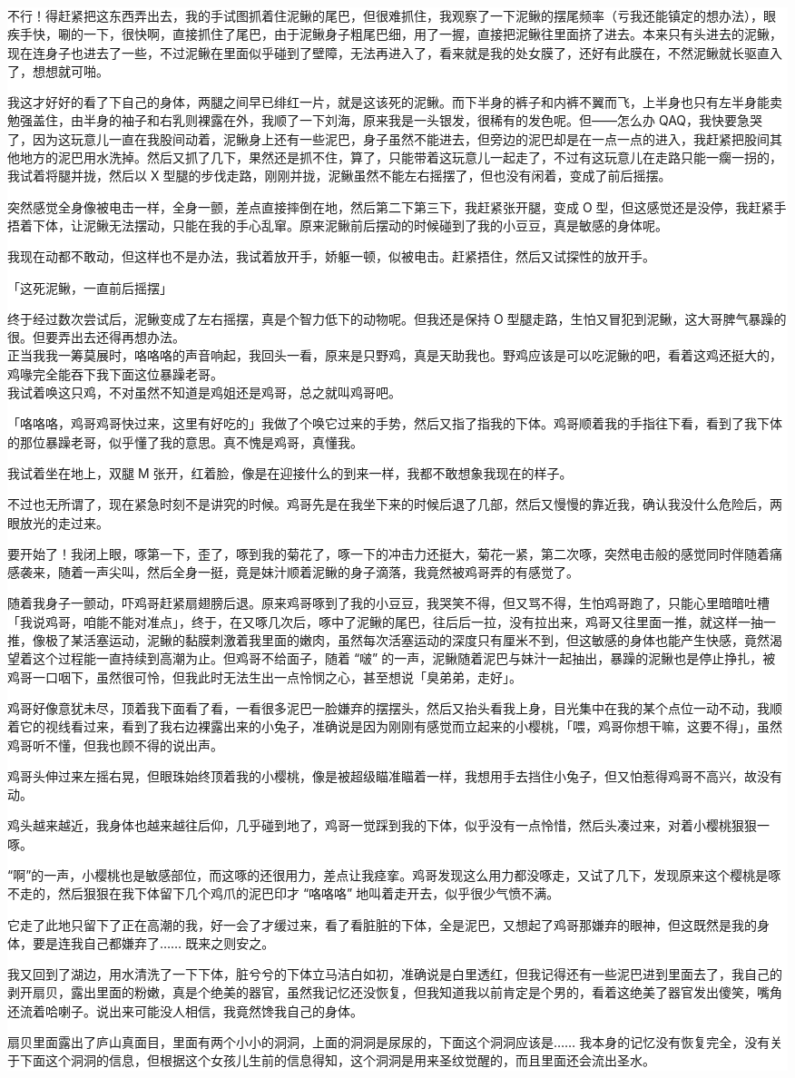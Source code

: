 不行！得赶紧把这东西弄出去，我的手试图抓着住泥鳅的尾巴，但很难抓住，我观察了一下泥鳅的摆尾频率（亏我还能镇定的想办法），眼疾手快，唰的一下，很快啊，直接抓住了尾巴，由于泥鳅身子粗尾巴细，用了一握，直接把泥鳅往里面挤了进去。本来只有头进去的泥鳅，现在连身子也进去了一些，不过泥鳅在里面似乎碰到了壁障，无法再进入了，看来就是我的处女膜了，还好有此膜在，不然泥鳅就长驱直入了，想想就可啪。

  
我这才好好的看了下自己的身体，两腿之间早已绯红一片，就是这该死的泥鳅。而下半身的裤子和内裤不翼而飞，上半身也只有左半身能卖勉强盖住，由半身的袖子和右乳则裸露在外，我顺了一下刘海，原来我是一头银发，很稀有的发色呢。但——怎么办 QAQ，我快要急哭了，因为这玩意儿一直在我股间动着，泥鳅身上还有一些泥巴，身子虽然不能进去，但旁边的泥巴却是在一点一点的进入，我赶紧把股间其他地方的泥巴用水洗掉。然后又抓了几下，果然还是抓不住，算了，只能带着这玩意儿一起走了，不过有这玩意儿在走路只能一瘸一拐的，我试着将腿并拢，然后以 X 型腿的步伐走路，刚刚并拢，泥鳅虽然不能左右摇摆了，但也没有闲着，变成了前后摇摆。

  
突然感觉全身像被电击一样，全身一颤，差点直接摔倒在地，然后第二下第三下，我赶紧张开腿，变成 O 型，但这感觉还是没停，我赶紧手捂着下体，让泥鳅无法摆动，只能在我的手心乱窜。原来泥鳅前后摆动的时候碰到了我的小豆豆，真是敏感的身体呢。

  
我现在动都不敢动，但这样也不是办法，我试着放开手，娇躯一顿，似被电击。赶紧捂住，然后又试探性的放开手。

  
「这死泥鳅，一直前后摇摆」

  
终于经过数次尝试后，泥鳅变成了左右摇摆，真是个智力低下的动物呢。但我还是保持 O 型腿走路，生怕又冒犯到泥鳅，这大哥脾气暴躁的很。但要弄出去还得再想办法。  
正当我我一筹莫展时，咯咯咯的声音响起，我回头一看，原来是只野鸡，真是天助我也。野鸡应该是可以吃泥鳅的吧，看着这鸡还挺大的，鸡喙完全能吞下我下面这位暴躁老哥。  
我试着唤这只鸡，不对虽然不知道是鸡姐还是鸡哥，总之就叫鸡哥吧。

  
「咯咯咯，鸡哥鸡哥快过来，这里有好吃的」我做了个唤它过来的手势，然后又指了指我的下体。鸡哥顺着我的手指往下看，看到了我下体的那位暴躁老哥，似乎懂了我的意思。真不愧是鸡哥，真懂我。

  
我试着坐在地上，双腿 M 张开，红着脸，像是在迎接什么的到来一样，我都不敢想象我现在的样子。

  
不过也无所谓了，现在紧急时刻不是讲究的时候。鸡哥先是在我坐下来的时候后退了几部，然后又慢慢的靠近我，确认我没什么危险后，两眼放光的走过来。

  
要开始了！我闭上眼，啄第一下，歪了，啄到我的菊花了，啄一下的冲击力还挺大，菊花一紧，第二次啄，突然电击般的感觉同时伴随着痛感袭来，随着一声尖叫，然后全身一挺，竟是妹汁顺着泥鳅的身子滴落，我竟然被鸡哥弄的有感觉了。

  
随着我身子一颤动，吓鸡哥赶紧扇翅膀后退。原来鸡哥啄到了我的小豆豆，我哭笑不得，但又骂不得，生怕鸡哥跑了，只能心里暗暗吐槽「我说鸡哥，咱能不能对准点」，终于，在又啄几次后，啄中了泥鳅的尾巴，往后后一拉，没有拉出来，鸡哥又往里面一推，就这样一抽一推，像极了某活塞运动，泥鳅的黏膜刺激着我里面的嫩肉，虽然每次活塞运动的深度只有厘米不到，但这敏感的身体也能产生快感，竟然渴望着这个过程能一直持续到高潮为止。但鸡哥不给面子，随着 “啵” 的一声，泥鳅随着泥巴与妹汁一起抽出，暴躁的泥鳅也是停止挣扎，被鸡哥一口咽下，虽然很可怜，但我此时无法生出一点怜悯之心，甚至想说「臭弟弟，走好」。

  
鸡哥好像意犹未尽，顶着我下面看了看，一看很多泥巴一脸嫌弃的摆摆头，然后又抬头看我上身，目光集中在我的某个点位一动不动，我顺着它的视线看过来，看到了我右边裸露出来的小兔子，准确说是因为刚刚有感觉而立起来的小樱桃，「喂，鸡哥你想干嘛，这要不得」，虽然鸡哥听不懂，但我也顾不得的说出声。

  
鸡哥头伸过来左摇右晃，但眼珠始终顶着我的小樱桃，像是被超级瞄准瞄着一样，我想用手去挡住小兔子，但又怕惹得鸡哥不高兴，故没有动。

  
鸡头越来越近，我身体也越来越往后仰，几乎碰到地了，鸡哥一觉踩到我的下体，似乎没有一点怜惜，然后头凑过来，对着小樱桃狠狠一啄。

  
“啊”的一声，小樱桃也是敏感部位，而这啄的还很用力，差点让我痉挛。鸡哥发现这么用力都没啄走，又试了几下，发现原来这个樱桃是啄不走的，然后狠狠在我下体留下几个鸡爪的泥巴印才 “咯咯咯” 地叫着走开去，似乎很少气愤不满。

  
它走了此地只留下了正在高潮的我，好一会了才缓过来，看了看脏脏的下体，全是泥巴，又想起了鸡哥那嫌弃的眼神，但这既然是我的身体，要是连我自己都嫌弃了…… 既来之则安之。

  
我又回到了湖边，用水清洗了一下下体，脏兮兮的下体立马洁白如初，准确说是白里透红，但我记得还有一些泥巴进到里面去了，我自己的剥开扇贝，露出里面的粉嫩，真是个绝美的器官，虽然我记忆还没恢复，但我知道我以前肯定是个男的，看着这绝美了器官发出傻笑，嘴角还流着哈喇子。说出来可能没人相信，我竟然馋我自己的身体。

  
扇贝里面露出了庐山真面目，里面有两个小小的洞洞，上面的洞洞是尿尿的，下面这个洞洞应该是…… 我本身的记忆没有恢复完全，没有关于下面这个洞洞的信息，但根据这个女孩儿生前的信息得知，这个洞洞是用来圣纹觉醒的，而且里面还会流出圣水。

  